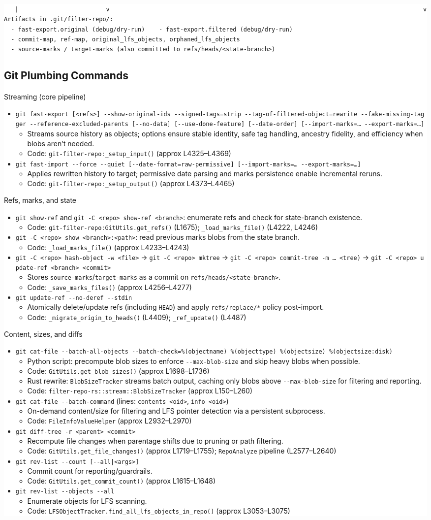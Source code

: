```
   |                         v                                                                                         v
Artifacts in .git/filter-repo/:
  - fast-export.original (debug/dry-run)    - fast-export.filtered (debug/dry-run)
  - commit-map, ref-map, original_lfs_objects, orphaned_lfs_objects
  - source-marks / target-marks (also committed to refs/heads/<state-branch>)
```

## Git Plumbing Commands

Streaming (core pipeline)
- `git fast-export [<refs>] --show-original-ids --signed-tags=strip --tag-of-filtered-object=rewrite --fake-missing-tagger --reference-excluded-parents [--no-data] [--use-done-feature] [--date-order] [--import-marks=… --export-marks=…]`
  - Streams source history as objects; options ensure stable identity, safe tag handling, ancestry fidelity, and efficiency when blobs aren’t needed.
  - Code: `git-filter-repo:_setup_input()` (approx L4325–L4369)
- `git fast-import --force --quiet [--date-format=raw-permissive] [--import-marks=… --export-marks=…]`
  - Applies rewritten history to target; permissive date parsing and marks persistence enable incremental reruns.
  - Code: `git-filter-repo:_setup_output()` (approx L4373–L4465)

Refs, marks, and state
- `git show-ref` and `git -C <repo> show-ref <branch>`: enumerate refs and check for state-branch existence.
  - Code: `git-filter-repo:GitUtils.get_refs()` (L1675); `_load_marks_file()` (L4222, L4246)
- `git -C <repo> show <branch>:<path>`: read previous marks blobs from the state branch.
  - Code: `_load_marks_file()` (approx L4233–L4243)
- `git -C <repo> hash-object -w <file>` → `git -C <repo> mktree` → `git -C <repo> commit-tree -m … <tree)` → `git -C <repo> update-ref <branch> <commit>`
  - Stores `source-marks`/`target-marks` as a commit on `refs/heads/<state-branch>`.
  - Code: `_save_marks_files()` (approx L4256–L4277)
- `git update-ref --no-deref --stdin`
  - Atomically delete/update refs (including `HEAD`) and apply `refs/replace/*` policy post-import.
  - Code: `_migrate_origin_to_heads()` (L4409); `_ref_update()` (L4487)

Content, sizes, and diffs
- `git cat-file --batch-all-objects --batch-check=%(objectname) %(objecttype) %(objectsize) %(objectsize:disk)`
  - Python script: precompute blob sizes to enforce `--max-blob-size` and skip heavy blobs when possible.
  - Code: `GitUtils.get_blob_sizes()` (approx L1698–L1736)
  - Rust rewrite: `BlobSizeTracker` streams batch output, caching only blobs above `--max-blob-size` for filtering and reporting.
  - Code: `filter-repo-rs::stream::BlobSizeTracker` (approx L150–L260)
- `git cat-file --batch-command` (lines: `contents <oid>`, `info <oid>`)
  - On-demand content/size for filtering and LFS pointer detection via a persistent subprocess.
  - Code: `FileInfoValueHelper` (approx L2932–L2970)
- `git diff-tree -r <parent> <commit>`
  - Recompute file changes when parentage shifts due to pruning or path filtering.
  - Code: `GitUtils.get_file_changes()` (approx L1719–L1755); `RepoAnalyze` pipeline (L2577–L2640)
- `git rev-list --count [--all|<args>]`
  - Commit count for reporting/guardrails.
  - Code: `GitUtils.get_commit_count()` (approx L1615–L1648)
- `git rev-list --objects --all`
  - Enumerate objects for LFS scanning.
  - Code: `LFSObjectTracker.find_all_lfs_objects_in_repo()` (approx L3053–L3075)
